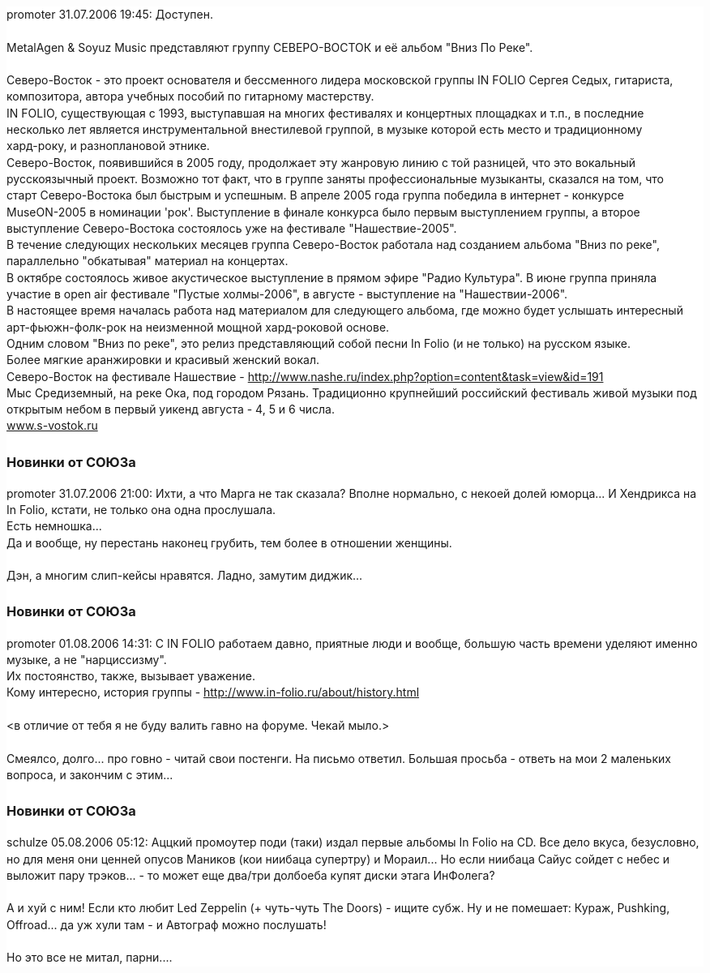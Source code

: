 promoter 31.07.2006 19:45:
Доступен.<BR><BR>MetalAgen & Soyuz Music представляют группу СЕВЕРО-ВОСТОК и её альбом "Вниз По Реке".<BR><BR>Северо-Восток - это проект основателя и бессменного лидера московской группы IN FOLIO Сергея Седых, гитариста,<BR>композитора, автора учебных пособий по гитарному мастерству.<BR>IN FOLIO, существующая с 1993, выступавшая на многих фестивалях и концертных площадках и т.п., в последние<BR>несколько лет является инструментальной внестилевой группой, в музыке которой есть место и традиционному<BR>хард-року, и разноплановой этнике. <BR>Северо-Восток, появившийся в 2005 году, продолжает эту жанровую линию с той разницей, что это вокальный<BR>русскоязычный проект. Возможно тот факт, что в группе заняты профессиональные музыканты, сказался на том, что<BR>старт Северо-Востока был быстрым и успешным. В апреле 2005 года группа победила в интернет - конкурсе<BR>MuseON-2005 в номинации 'рок'. Выступление в финале конкурса было первым выступлением группы, а второе<BR>выступление Северо-Востока состоялось уже на фестивале "Нашествие-2005".<BR>В течение следующих нескольких месяцев группа Северо-Восток работала над созданием альбома "Вниз по реке",<BR>параллельно "обкатывая" материал на концертах.<BR>В октябре состоялось живое акустическое выступление в прямом эфире "Радио Культура". В июне группа приняла<BR>участие в open air фестивале "Пустые холмы-2006", в августе - выступление на "Нашествии-2006".<BR>В настоящее время началась работа над материалом для следующего альбома, где можно будет услышать интересный<BR>арт-фьюжн-фолк-рок на неизменной мощной хард-роковой основе.<BR>Одним словом "Вниз по реке", это релиз представляющий собой песни In Folio (и не только) на русском языке.<BR>Более мягкие аранжировки и красивый женский вокал.<BR>Северо-Восток на фестивале Нашествие - <A HREF="http://www.nashe.ru/index.php?option=content&task=view&id=191" TARGET="_blank">http://www.nashe.ru/index.php?option=content&task=view&id=191</A><BR>Мыс Средиземный, на реке Ока, под городом Рязань. Традиционно крупнейший российский фестиваль живой музыки под<BR>открытым небом в первый уикенд августа - 4, 5 и 6 числа. <BR>www.s-vostok.ru

### Новинки от СОЮЗа

promoter 31.07.2006 21:00:
Ихти, а что Марга не так сказала? Вполне нормально, с некоей долей юморца... И Хендрикса на In Folio, кстати, не только она одна прослушала.<BR>Есть немношка...<BR>Да и вообще, ну перестань наконец грубить, тем более в отношении женщины.<BR><BR>Дэн, а многим слип-кейсы нравятся. Ладно, замутим диджик...

### Новинки от СОЮЗа

promoter 01.08.2006 14:31:
С IN FOLIO работаем давно, приятные люди и вообще, большую часть времени уделяют именно музыке, а не "нарциссизму".<BR>Их постоянство, также, вызывает уважение.<BR>Кому интересно, история группы - <A HREF="http://www.in-folio.ru/about/history.html" TARGET="_blank">http://www.in-folio.ru/about/history.html</A><BR><BR>&lt;в отличие от тебя я не буду валить гавно на форуме. Чекай мыло.&gt;<BR><BR>Смеялсо, долго... про говно - читай свои постенги. На письмо ответил. Большая просьба - ответь на мои 2 маленьких вопроса, и закончим с этим...

### Новинки от СОЮЗа

schulze 05.08.2006 05:12:
Аццкий промоутер поди (таки) издал первые альбомы In Folio на CD. Все дело вкуса, безусловно, но для меня они ценней опусов Маников (кои ниибаца супертру) и Мораил... Но если ниибаца Сайус сойдет с небес и выложит пару трэков... - то может еще два/три долбоеба купят диски этага ИнФолега? <BR><BR>А и хуй с ним! Если кто любит Led Zeppelin (+ чуть-чуть The Doors) - ищите субж. Ну и не помешает: Кураж, Pushking, Offroad... да уж хули там - и Автограф можно послушать! <BR><BR>Но это все не митал, парни....
